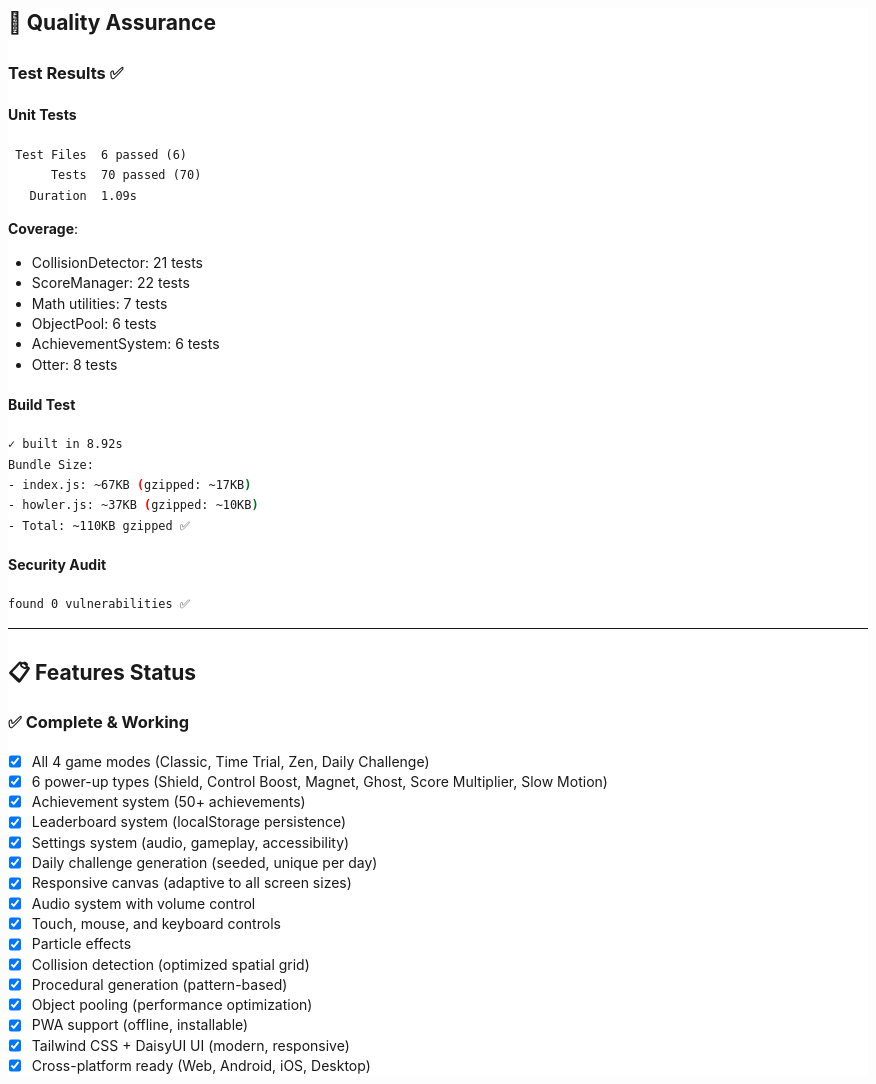 
## 🧪 Quality Assurance

### Test Results ✅

#### Unit Tests
```
 Test Files  6 passed (6)
      Tests  70 passed (70)
   Duration  1.09s
```

**Coverage**:
- CollisionDetector: 21 tests
- ScoreManager: 22 tests
- Math utilities: 7 tests
- ObjectPool: 6 tests
- AchievementSystem: 6 tests
- Otter: 8 tests

#### Build Test
```bash
✓ built in 8.92s
Bundle Size:
- index.js: ~67KB (gzipped: ~17KB)
- howler.js: ~37KB (gzipped: ~10KB)
- Total: ~110KB gzipped ✅
```

#### Security Audit
```bash
found 0 vulnerabilities ✅
```

---

## 📋 Features Status

### ✅ Complete & Working
- [x] All 4 game modes (Classic, Time Trial, Zen, Daily Challenge)
- [x] 6 power-up types (Shield, Control Boost, Magnet, Ghost, Score Multiplier, Slow Motion)
- [x] Achievement system (50+ achievements)
- [x] Leaderboard system (localStorage persistence)
- [x] Settings system (audio, gameplay, accessibility)
- [x] Daily challenge generation (seeded, unique per day)
- [x] Responsive canvas (adaptive to all screen sizes)
- [x] Audio system with volume control
- [x] Touch, mouse, and keyboard controls
- [x] Particle effects
- [x] Collision detection (optimized spatial grid)
- [x] Procedural generation (pattern-based)
- [x] Object pooling (performance optimization)
- [x] PWA support (offline, installable)
- [x] Tailwind CSS + DaisyUI UI (modern, responsive)
- [x] Cross-platform ready (Web, Android, iOS, Desktop)
